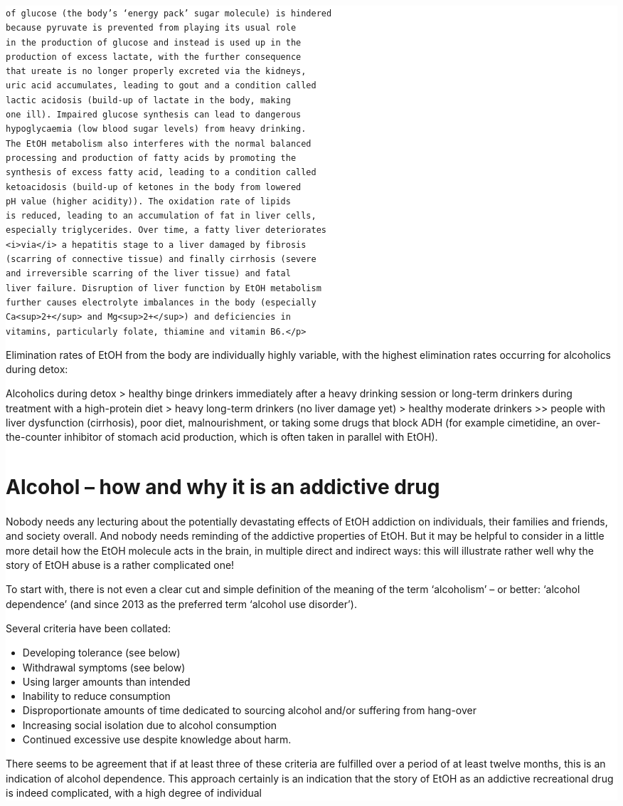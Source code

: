     of glucose (the body’s ‘energy pack’ sugar molecule) is hindered
    because pyruvate is prevented from playing its usual role
    in the production of glucose and instead is used up in the
    production of excess lactate, with the further consequence
    that ureate is no longer properly excreted via the kidneys,
    uric acid accumulates, leading to gout and a condition called
    lactic acidosis (build-up of lactate in the body, making
    one ill). Impaired glucose synthesis can lead to dangerous
    hypoglycaemia (low blood sugar levels) from heavy drinking.
    The EtOH metabolism also interferes with the normal balanced
    processing and production of fatty acids by promoting the
    synthesis of excess fatty acid, leading to a condition called
    ketoacidosis (build-up of ketones in the body from lowered
    pH value (higher acidity)). The oxidation rate of lipids
    is reduced, leading to an accumulation of fat in liver cells,
    especially triglycerides. Over time, a fatty liver deteriorates
    <i>via</i> a hepatitis stage to a liver damaged by fibrosis
    (scarring of connective tissue) and finally cirrhosis (severe
    and irreversible scarring of the liver tissue) and fatal
    liver failure. Disruption of liver function by EtOH metabolism
    further causes electrolyte imbalances in the body (especially
    Ca<sup>2+</sup> and Mg<sup>2+</sup>) and deficiencies in
    vitamins, particularly folate, thiamine and vitamin B6.</p>
<p>Elimination rates of EtOH from the body are individually highly
    variable, with the highest elimination rates occurring for
    alcoholics during detox:</p>
<p>Alcoholics during detox &gt; healthy binge drinkers immediately
    after a heavy drinking session or long-term drinkers during
    treatment with a high-protein diet &gt; heavy long-term drinkers
    (no liver damage yet) &gt; healthy moderate drinkers &gt;&gt;
    people with liver dysfunction (cirrhosis), poor diet, malnourishment,
    or taking some drugs that block ADH (for example cimetidine,
    an over-the-counter inhibitor of stomach acid production,
    which is often taken in parallel with EtOH).</p>
<h1 id="alcohol--how-and-why-it-is-an-addictive-drug">Alcohol – how and why it is an addictive drug</h1>
<p>Nobody needs any lecturing about the potentially devastating
    effects of EtOH addiction on individuals, their families
    and friends, and society overall. And nobody needs reminding
    of the addictive properties of EtOH. But it may be helpful
    to consider in a little more detail how the EtOH molecule
    acts in the brain, in multiple direct and indirect ways:
    this will illustrate rather well why the story of EtOH abuse
    is a rather complicated one!</p>
<p>To start with, there is not even a clear cut and simple definition
    of the meaning of the term ‘alcoholism’ – or better: ‘alcohol
    dependence’ (and since 2013 as the preferred term ‘alcohol
    use disorder’).</p>
<p>Several criteria have been collated:</p>
<ul>
    <li>Developing tolerance (see below)</li>
    <li>Withdrawal symptoms (see below)</li>
    <li>Using larger amounts than intended</li>
    <li>Inability to reduce consumption</li>
    <li>Disproportionate amounts of time dedicated to sourcing alcohol
        and/or suffering from hang-over</li>
    <li>Increasing social isolation due to alcohol consumption</li>
    <li>Continued excessive use despite knowledge about harm.</li>
</ul>
<p>There seems to be agreement that if at least three of these criteria
    are fulfilled over a period of at least twelve months, this
    is an indication of alcohol dependence. This approach certainly
    is an indication that the story of EtOH as an addictive recreational
    drug is indeed complicated, with a high degree of individual